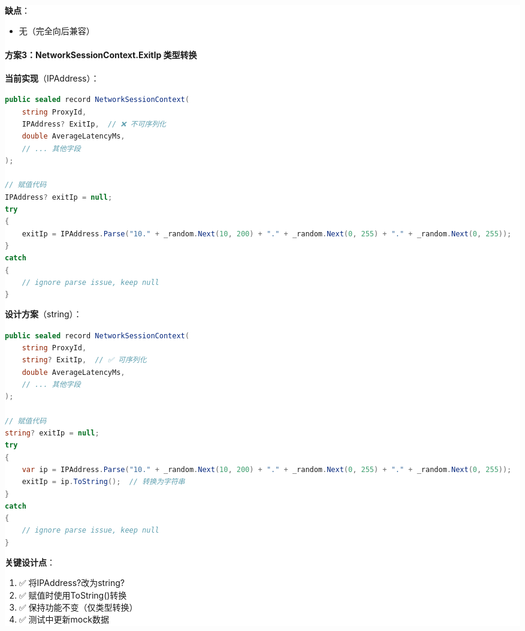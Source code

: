 **缺点**：
- 无（完全向后兼容）

#### 方案3：NetworkSessionContext.ExitIp 类型转换

**当前实现**（IPAddress）：
```csharp
public sealed record NetworkSessionContext(
    string ProxyId,
    IPAddress? ExitIp,  // ❌ 不可序列化
    double AverageLatencyMs,
    // ... 其他字段
);

// 赋值代码
IPAddress? exitIp = null;
try
{
    exitIp = IPAddress.Parse("10." + _random.Next(10, 200) + "." + _random.Next(0, 255) + "." + _random.Next(0, 255));
}
catch
{
    // ignore parse issue, keep null
}
```

**设计方案**（string）：
```csharp
public sealed record NetworkSessionContext(
    string ProxyId,
    string? ExitIp,  // ✅ 可序列化
    double AverageLatencyMs,
    // ... 其他字段
);

// 赋值代码
string? exitIp = null;
try
{
    var ip = IPAddress.Parse("10." + _random.Next(10, 200) + "." + _random.Next(0, 255) + "." + _random.Next(0, 255));
    exitIp = ip.ToString();  // 转换为字符串
}
catch
{
    // ignore parse issue, keep null
}
```

**关键设计点**：
1. ✅ 将IPAddress?改为string?
2. ✅ 赋值时使用ToString()转换
3. ✅ 保持功能不变（仅类型转换）
4. ✅ 测试中更新mock数据
